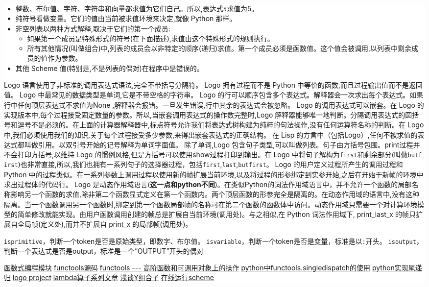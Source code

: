 - 整数、布尔值、字符、字符串和向量都求值为它们自己。所以,表达式`5`求值为5。
- 纯符号看做变量。它们的值由当前被求值环境来决定,就像 Python 那样。
- 非空列表以两种方式解释,取决于它们的第一个成员:
	- 如果第一个成员是特殊形式的符号(在下面描述),求值由这个特殊形式的规则执行。
	- 所有其他情况(叫做组合)中,列表的成员会以非特定的顺序(递归)求值。第一个成员必须是函数值。这个值会被调用,以列表中剩余成员的值作为参数。
- 其他 Scheme 值(特别是,不是列表的偶对)在程序中是错误的。

Logo 语言使用了非标准的调用表达式语法,完全不带括号分隔符。
Logo 拥有过程而不是 Python 中等价的函数,而且过程输出值而不是返回值。
Logo 中最常见的数据类型是单词,它是不带空格的字符串。
Logo 的行可以顺序包含多个表达式。解释器会一次求出每个表达式。如果行中任何顶层表达式不求值为None ,解释器会报错。一旦发生错误,行中其余的表达式会被忽略。
Logo 的调用表达式可以嵌套。在 Logo 的实现版本中,每个过程接受固定数量的参数。所以,当嵌套调用表达式的操作数完整时,Logo 解释器能够唯一地判断。分隔调用表达式的圆括号和逗号不是必须的。在上面的计算器解释器中,标点符号允许我们将表达式树构建为纯粹的句法操作,没有任何运算符名称的判断。在 Logo 中,我们必须使用我们的知识,关于每个过程接受多少参数,来得出嵌套表达式的正确结构。
在 Lisp 的方言中（包括Logo）,任何不被求值的表达式都叫做引用。以双引号开始的记号解释为单词字面值。
除了单词,Logo 包含句子类型,可以叫做列表。句子由方括号包围。print过程并不会打印方括号,以维持 Logo 的惯例风格,但是方括号可以使用show过程打印到输出。在	Logo 中将句子解构为`first`和剩余部分(叫做`butfirst`)也非常直接,所以,我们也拥有一系列句子的选择器过程，包括`first`,`last`,`butfirst`。
Logo 的用户定义过程所产生的调用过程和 Python 中的过程类似。在一系列参数上调用过程以使用新的帧扩展当前环境,以及将过程的形参绑定到实参开始,之后在开始于新帧的环境中求出过程体的代码行。
Logo 是动态作用域语言(**这一点和python不同**)。在类似Python的词法作用域语言中，并不允许一个函数的局部名称影响另一个函数的求值,除非第二个函数显式定义在第一个函数内。两个顶层函数的形参完全是隔离的。在动态作用域的语言中,没有这种隔离。当一个函数调用另一个函数时,绑定到第一个函数局部帧的名称可在第二个函数的函数体中访问。动态作用域只需要一个对计算环境模型的简单修改就能实现。由用户函数调用创建的帧总是扩展自当前环境(调用处)。与之相似,在 Python 词法作用域下, print_last_x 的帧只扩展自全局帧(定义处),而并不扩展自 print_x 的局部帧(调用处)。

`isprimitive`，判断一个token是否是原始类型，即数字、布尔值。
`isvariable`，判断一个token是否是变量，标准是以`:`开头。
`isoutput`，判断一个表达式是否是output，标准是一个“OUTPUT”开头的偶对



[函数式编程模块](https://docs.python.org/zh-cn/3/library/functional.html)
[functools源码](https://github.com/python/cpython/blob/3.7/Lib/functools.py)
[functools --- 高阶函数和可调用对象上的操作](https://docs.python.org/zh-cn/3/library/functools.html)
[python中functools.singledispatch的使用](https://www.jianshu.com/p/33e1db06f2d5)
[python实现尾递归](http://www.cnblogs.com/Alexander-Lee/archive/2010/09/16/1827587.html)
[logo project](http://www-inst.eecs.berkeley.edu/~cs61a/fa11/projects/logo/logo.html)
[lambda算子系列文章](https://so.csdn.net/so/search/s.do?q=lambda&t=blog&u=g9yuayon)
[浅谈Y组合子](http://jjyy.guru/y-combinator)
[在线运行scheme](https://repl.it/languages/scheme)
